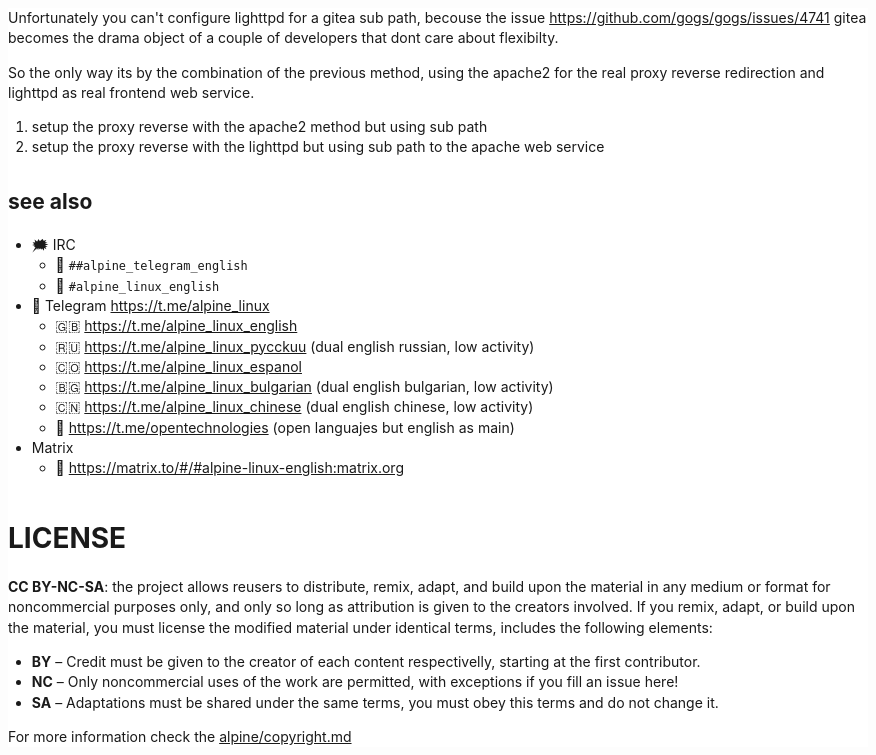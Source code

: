 Unfortunately you can't configure lighttpd for a gitea sub path, becouse the issue https://github.com/gogs/gogs/issues/4741 
gitea becomes the drama object of a couple of developers that dont care about flexibilty.

So the only way its by the combination of the previous method, using the apache2 
for the real proxy reverse redirection and lighttpd as real frontend web service.

1. setup the proxy reverse with the apache2 method but using sub path
2. setup the proxy reverse with the lighttpd but using sub path to the apache web service

## see also

- 🗯 IRC
  - 💬 `##alpine_telegram_english`
  - 💬 `#alpine_linux_english`
- 📱 Telegram https://t.me/alpine_linux
  - 🇬🇧 https://t.me/alpine_linux_english
  - 🇷🇺 https://t.me/alpine_linux_pycckuu (dual english russian, low activity)
  - 🇨🇴 https://t.me/alpine_linux_espanol
  - 🇧🇬 https://t.me/alpine_linux_bulgarian (dual english bulgarian, low activity)
  - 🇨🇳 https://t.me/alpine_linux_chinese (dual english chinese, low activity)
  - 📡 https://t.me/opentechnologies (open languajes but english as main)
- Matrix
  - 👥 https://matrix.to/#/#alpine-linux-english:matrix.org

# LICENSE

**CC BY-NC-SA**: the project allows reusers to distribute, remix, adapt, and build upon the material 
in any medium or format for noncommercial purposes only, and only so long as attribution is given 
to the creators involved. If you remix, adapt, or build upon the material, you must license the modified 
material under identical terms,  includes the following elements:

* **BY**  – Credit must be given to the creator of each content respectivelly, starting at the first contributor.
* **NC**  – Only noncommercial uses of the work are permitted, with exceptions if you fill an issue here!
* **SA**  – Adaptations must be shared under the same terms, you must obey this terms and do not change it.

For more information check the [alpine/copyright.md](../../alpine/copyright.md)
